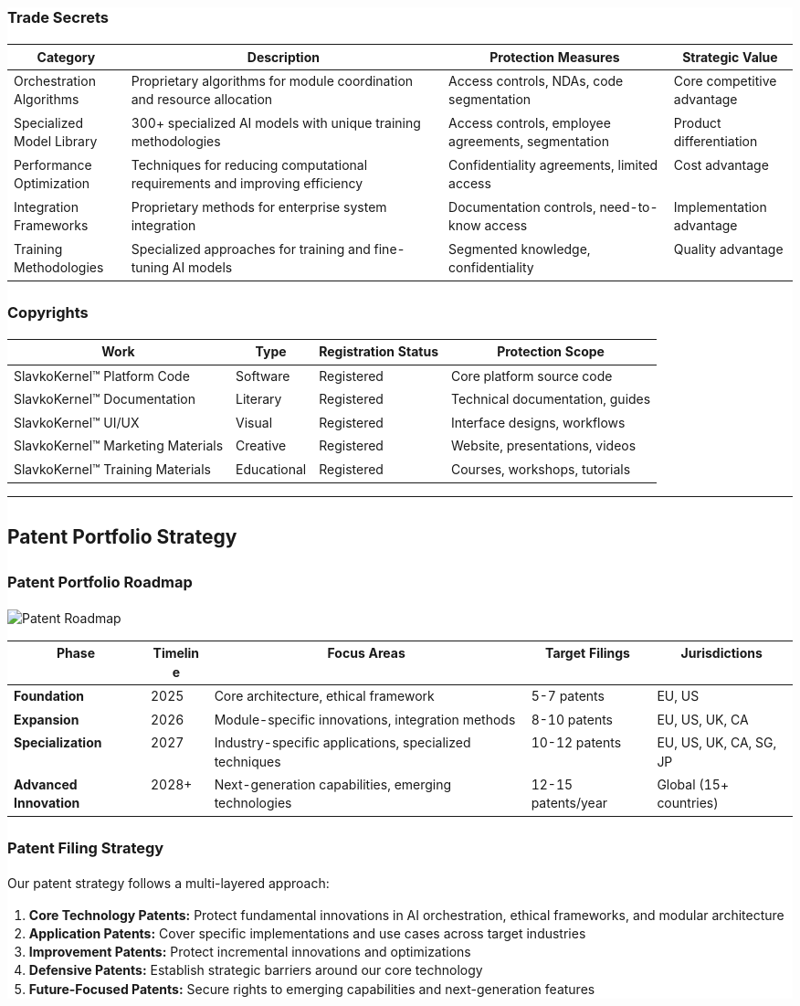 ### Trade Secrets

| Category | Description | Protection Measures | Strategic Value |
|----------|-------------|---------------------|----------------|
| Orchestration Algorithms | Proprietary algorithms for module coordination and resource allocation | Access controls, NDAs, code segmentation | Core competitive advantage |
| Specialized Model Library | 300+ specialized AI models with unique training methodologies | Access controls, employee agreements, segmentation | Product differentiation |
| Performance Optimization | Techniques for reducing computational requirements and improving efficiency | Confidentiality agreements, limited access | Cost advantage |
| Integration Frameworks | Proprietary methods for enterprise system integration | Documentation controls, need-to-know access | Implementation advantage |
| Training Methodologies | Specialized approaches for training and fine-tuning AI models | Segmented knowledge, confidentiality | Quality advantage |

### Copyrights

| Work | Type | Registration Status | Protection Scope |
|------|------|---------------------|-----------------|
| SlavkoKernel™ Platform Code | Software | Registered | Core platform source code |
| SlavkoKernel™ Documentation | Literary | Registered | Technical documentation, guides |
| SlavkoKernel™ UI/UX | Visual | Registered | Interface designs, workflows |
| SlavkoKernel™ Marketing Materials | Creative | Registered | Website, presentations, videos |
| SlavkoKernel™ Training Materials | Educational | Registered | Courses, workshops, tutorials |

---

## Patent Portfolio Strategy

### Patent Portfolio Roadmap

![Patent Roadmap](https://images.unsplash.com/photo-1434030216411-0b793f4b4173?ixlib=rb-4.0.3&ixid=M3wxMjA3fDB8MHxwaG90by1wYWdlfHx8fGVufDB8fHx8fA%3D%3D&auto=format&fit=crop&w=1200&q=80)

| Phase | Timeline | Focus Areas | Target Filings | Jurisdictions |
|-------|----------|-------------|----------------|---------------|
| **Foundation** | 2025 | Core architecture, ethical framework | 5-7 patents | EU, US |
| **Expansion** | 2026 | Module-specific innovations, integration methods | 8-10 patents | EU, US, UK, CA |
| **Specialization** | 2027 | Industry-specific applications, specialized techniques | 10-12 patents | EU, US, UK, CA, SG, JP |
| **Advanced Innovation** | 2028+ | Next-generation capabilities, emerging technologies | 12-15 patents/year | Global (15+ countries) |

### Patent Filing Strategy

Our patent strategy follows a multi-layered approach:

1. **Core Technology Patents:** Protect fundamental innovations in AI orchestration, ethical frameworks, and modular architecture
2. **Application Patents:** Cover specific implementations and use cases across target industries
3. **Improvement Patents:** Protect incremental innovations and optimizations
4. **Defensive Patents:** Establish strategic barriers around our core technology
5. **Future-Focused Patents:** Secure rights to emerging capabilities and next-generation features
